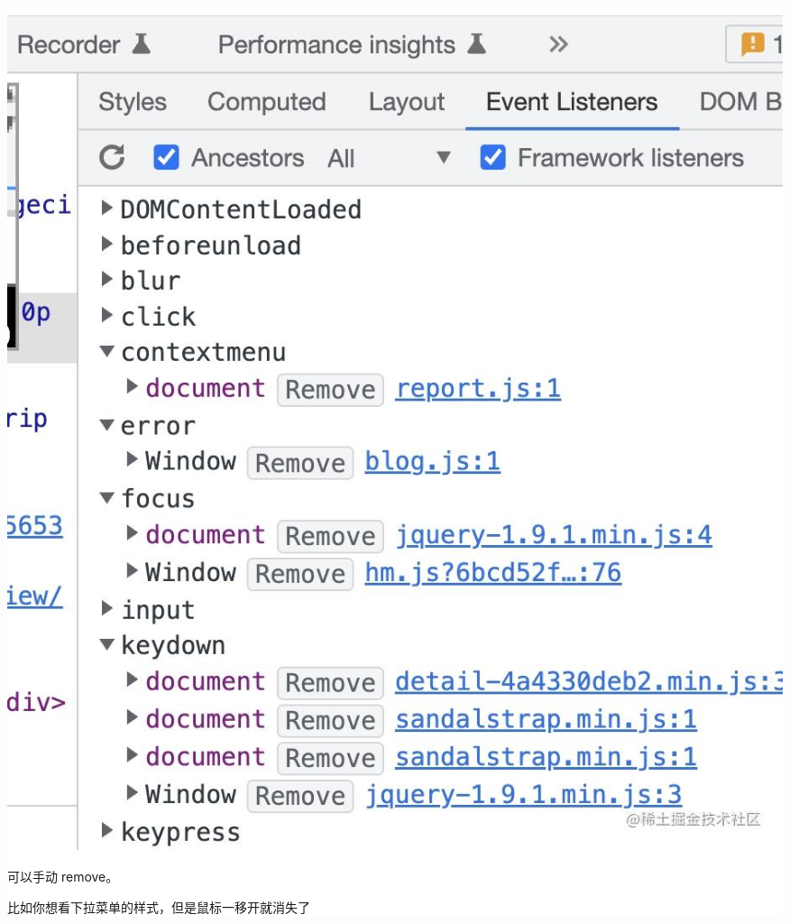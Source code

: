 ![](./images/ca22091e6abe4640876f7bf8765d1b55~tplv-k3u1fbpfcp-watermark.image.png)

可以手动 remove。

比如你想看下拉菜单的样式，但是鼠标一移开就消失了
